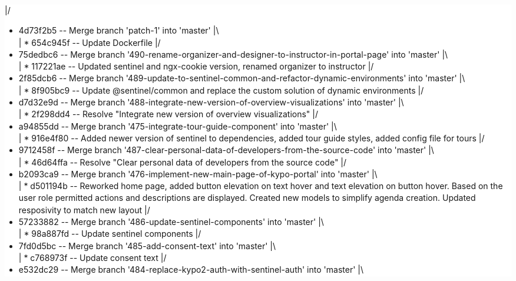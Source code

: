|/  
*   4d73f2b5 -- Merge branch 'patch-1' into 'master'
|\  
| * 654c945f -- Update Dockerfile
|/  
*   75dedbc6 -- Merge branch '490-rename-organizer-and-designer-to-instructor-in-portal-page' into 'master'
|\  
| * 117221ae -- Updated sentinel and ngx-cookie version, renamed organizer to instructor
|/  
*   2f85dcb6 -- Merge branch '489-update-to-sentinel-common-and-refactor-dynamic-environments' into 'master'
|\  
| * 8f905bc9 -- Update @sentinel/common and replace the custom solution of dynamic environments
|/  
*   d7d32e9d -- Merge branch '488-integrate-new-version-of-overview-visualizations' into 'master'
|\  
| * 2f298dd4 -- Resolve "Integrate new version of overview visualizations"
|/  
*   a94855dd -- Merge branch '475-integrate-tour-guide-component' into 'master'
|\  
| * 916e4f80 -- Added newer version of sentinel to dependencies, added tour guide styles, added config file for tours
|/  
*   9712458f -- Merge branch '487-clear-personal-data-of-developers-from-the-source-code' into 'master'
|\  
| * 46d64ffa -- Resolve "Clear personal data of developers from the source code"
|/  
*   b2093ca9 -- Merge branch '476-implement-new-main-page-of-kypo-portal' into 'master'
|\  
| * d501194b -- Reworked home page, added button elevation on text hover and text elevation on button hover. Based on the user role permitted actions and descriptions are displayed. Created new models to simplify agenda creation. Updated resposivity to match new layout
|/  
*   57233882 -- Merge branch '486-update-sentinel-components' into 'master'
|\  
| * 98a887fd -- Update sentinel components
|/  
*   7fd0d5bc -- Merge branch '485-add-consent-text' into 'master'
|\  
| * c768973f -- Update consent text
|/  
*   e532dc29 -- Merge branch '484-replace-kypo2-auth-with-sentinel-auth' into 'master'
|\  